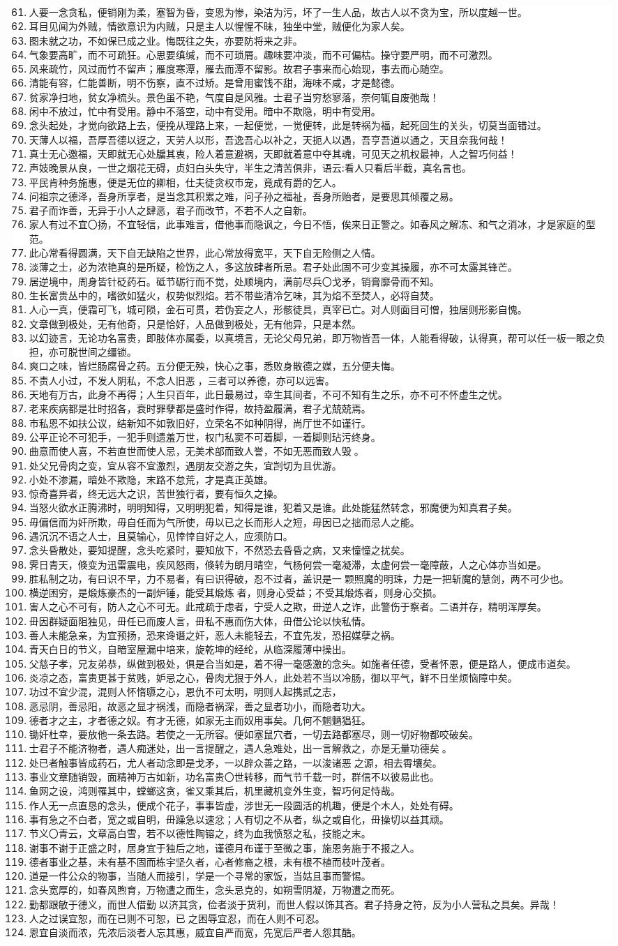 61. 人要一念贪私，便销刚为柔，塞智为昏，变恩为惨，染洁为污，坏了一生人品，故古人以不贪为宝，所以度越一世。
62. 耳目见闻为外贼，情欲意识为内贼，只是主人以惺惺不昧，独坐中堂，贼便化为家人矣。
63. 图未就之功，不如保已成之业。悔既往之失，亦要防将来之非。
64. 气象要高旷，而不可疏狂。心思要缜缄，而不可琐屑。趣味要冲淡，而不可偏枯。操守要严明，而不可激烈。
65. 风来疏竹，风过而竹不留声；雁度寒潭，雁去而潭不留影。故君子事来而心始现，事去而心随空。
66. 清能有容，仁能善断，明不伤察，直不过矫。是曾用蜜饯不甜，海味不咸，才是懿德。
67. 贫家净扫地，贫女净梳头。景色虽不艳，气度自是风雅。士君子当穷愁寥落，奈何辄自废弛哉！
68. 闲中不放过，忙中有受用。静中不落空，动中有受用。暗中不欺隐，明中有受用。
69. 念头起处，才觉向欲路上去，便挽从理路上来，一起便觉，一觉便转，此是转祸为福，起死回生的关头，切莫当面错过。
70. 天薄人以福，吾厚吾德以迓之，天劳人以形，吾逸吾心以补之，天扼人以遇，吾亨吾道以通之，天且奈我何哉！
71. 真士无心邀福，天即就无心处牖其衷，险人着意避祸，天即就着意中夺其魂，可见天之机权最神，人之智巧何益！
72. 声妓晚景从良，一世之烟花无碍，贞妇白头失守，半生之清苦俱非，语云:看人只看后半截，真名言也。
73. 平民肯种务施惠，便是无位的卿相，仕夫徒贪权市宠，竟成有爵的乞人。
74. 问祖宗之德泽，吾身所享者，是当念其积累之难，问子孙之福祉，吾身所贻者，是要思其倾覆之易。
75. 君子而诈善，无异于小人之肆恶，君子而改节，不若不人之自新。
76. 家人有过不宜〇扬，不宜轻信，此事难言，借他事而隐讽之，今日不悟，俟来日正警之。如春风之解冻、和气之消冰，才是家庭的型范。
77. 此心常看得圆满，天下自无缺陷之世界，此心常放得宽平，天下自无险侧之人情。
78. 淡薄之士，必为浓艳真的是所疑，检饬之人，多这放肆者所忌。君子处此固不可少变其操履，亦不可太露其锋芒。
79. 居逆境中，周身皆针砭药石。砥节砺行而不觉，处顺境内，满前尽兵〇戈矛，销膏靡骨而不知。
80. 生长富贵丛中的，嗜欲如猛火，权势似烈焰。若不带些清冷乞味，其为焰不至焚人，必将自焚。
81. 人心一真，便霜可飞，城可陨，金石可贯，若伪妄之人，形骸徒具，真宰已亡。对人则面目可憎，独居则形影自愧。
82. 文章做到极处，无有他奇，只是恰好，人品做到极处，无有他异，只是本然。
83. 以幻迹言，无论功名富贵，即肢体亦属委，以真境言，无论父母兄弟，即万物皆吾一体，人能看得破，认得真，帮可以任一板一眼之负担，亦可脱世间之缰锁。
84. 爽口之味，皆烂肠腐骨之药。五分便无殃，快心之事，悉败身散德之媒，五分便夫悔。
85. 不责人小过，不发人阴私，不念人旧恶 ，三者可以养德，亦可以远害。
86. 天地有万古，此身不再得；人生只百年，此日最易过，幸生其间者，不可不知有生之乐，亦不可不怀虚生之忧。
87. 老来疾病都是壮时招各，衰时罪孽都是盛时作得，故持盈履满，君子尤兢兢焉。
88. 市私恩不如扶公议，结新知不如敦旧好，立荣名不如种阴得，尚厅世不如谨行。
89. 公平正论不可犯手，一犯手则遗羞万世，权门私窦不可着脚，一着脚则玷污终身。
90. 曲意而使人喜，不若直世而使人忌，无美术部而致人誉，不如无恶而致人毁 。
91. 处父兄骨肉之变，宜从容不宜激烈，遇朋友交游之失，宜剀切为且优游。
92. 小处不渗漏，暗处不欺隐，末路不怠荒，才是真正英雄。
93. 惊奇喜异者，终无远大之识，苦世独行者，要有恒久之操。
94. 当怒火欲水正腾沸时，明明知得，又明明犯着，知得是谁，犯着又是谁。此处能猛然转念，邪魔便为知真君子矣。
95. 毋偏信而为奸所欺，毋自任而为气所使，毋以已之长而形人之短，毋因已之拙而忌人之能。
96. 遇沉沉不语之人士，且莫输心，见悻悻自好之人，应须防口。
97. 念头昏散处，要知提醒，念头吃紧时，要知放下，不然恐去昏昏之病，又来憧憧之扰矣。
98. 霁日青天，倏变为迅雷震电，疾风怒雨，倏转为朗月晴空，气杨何尝一毫凝滞，太虚何尝一毫障蔽，人之心体亦当如是。
99. 胜私制之功，有曰识不早，力不易者，有曰识得破，忍不过者，盖识是一 颗照魔的明珠，力是一把斩魔的慧剑，两不可少也。
100. 横逆困穷，是煅炼豪杰的一副炉锤，能受其煅炼 者，则身心受益；不受其煅炼者，则身心交损。
101. 害人之心不可有，防人之心不可无。此戒疏于虑者，宁受人之欺，毌逆人之诈，此警伤于察者。二语并存，精明浑厚矣。
102. 毌因群疑面阻独见，毌任已而废人言，毌私不惠而伤大体，毌借公论以快私情。
103. 善人未能急亲，为宜预扬，恐来谗谮之奸，恶人未能轻去，不宜先发，恐招媒孽之祸。
104. 青天白日的节义，自暗室屋漏中培来，旋乾坤的经纶，从临深履薄中操出。
105. 父慈子孝，兄友弟恭，纵做到极处，俱是合当如是，着不得一毫感激的念头。如施者任德，受者怀恩，便是路人，便成市道矣。
106. 炎凉之态，富贵更甚于贫贱，妒忌之心，骨肉尤狠于外人，此处若不当以冷肠，御以平气，鲜不日坐烦恼障中矣。
107. 功过不宜少混，混则人怀惰隳之心，恩仇不可太明，明则人起携贰之志，
108. 恶忌阴，善忌阳，故恶之显才祸浅，而隐者祸深，善之显者功小，而隐者功大。
109. 德者才之主，才者德之奴。有才无德，如家无主而奴用事矣。几何不魍魉猖狂。
110. 锄奸杜幸，要放他一条去路。若使之一无所容。便如塞鼠穴者，一切去路都塞尽，则一切好物都咬破矣。
111. 士君子不能济物者，遇人痴迷处，出一言提醒之，遇人急难处，出一言解救之，亦是无量功德矣 。
112. 处已者触事皆成药石，尤人者动念即是戈矛，一以辟众善之路，一以浚诸恶 之源，相去霄壤矣。
113. 事业文章随销毁，面精神万古如新，功名富贵〇世转移，而气节千载一时，群信不以彼易此也。
114. 鱼网之设，鸿则罹其中，螳螂这贪，雀又乘其后，机里藏机变外生变，智巧何足恃哉。
115. 作人无一点直恳的念头，便成个花子，事事皆虚，涉世无一段圆活的机趣，便是个木人，处处有碍。
116. 事有急之不白者，宽之或自明，毌躁急以速忿；人有切之不从者，纵之或自化，毌操切以益其顽。
117. 节义〇青云，文章高白雪，若不以德性陶镕之，终为血我愤怒之私，技能之末。
118. 谢事不谢于正盛之时，居身宜于独后之地，谨德月布谨于至微之事，施恩务施于不报之人。
119. 德者事业之基，未有基不固而栋宇坚久者，心者修裔之根，未有根不植而枝叶茂者。
120. 道是一件公众的物事，当随人而接引，学是一个寻常的家饭，当姑且事而警惕。
121. 念头宽厚的，如春风煦育，万物遭之而生，念头忌克的，如朔雪阴凝，万物遭之而死。
122. 勤都跟敏于德义，而世人借勤 以济其贪，俭者淡于货利，而世人假以饰其吝。君子持身之符，反为小人营私之具矣。异哉！
123. 人之过误宜恕，而在已则不可恕，已 之困辱宜忍，而在人则不可忍。
124. 恩宜自淡而浓，先浓后淡者人忘其惠，威宜自严而宽，先宽后严者人怨其酷。